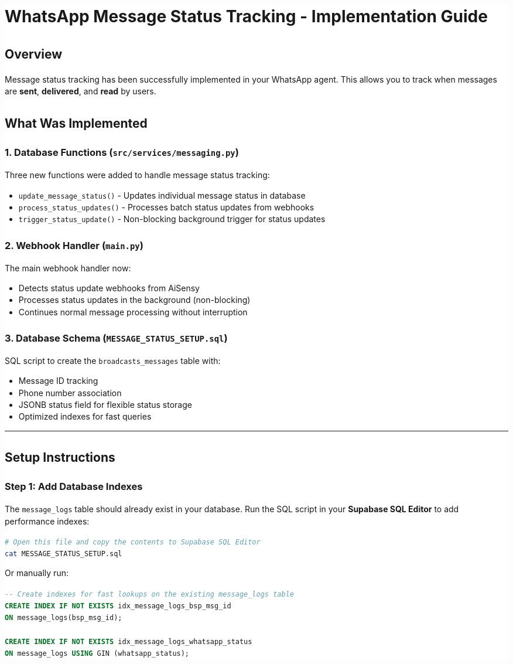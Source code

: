 # WhatsApp Message Status Tracking - Implementation Guide

## Overview

Message status tracking has been successfully implemented in your WhatsApp agent. This allows you to track when messages are **sent**, **delivered**, and **read** by users.

## What Was Implemented

### 1. **Database Functions** (`src/services/messaging.py`)

Three new functions were added to handle message status tracking:

- `update_message_status()` - Updates individual message status in database
- `process_status_updates()` - Processes batch status updates from webhooks
- `trigger_status_update()` - Non-blocking background trigger for status updates

### 2. **Webhook Handler** (`main.py`)

The main webhook handler now:
- Detects status update webhooks from AiSensy
- Processes status updates in the background (non-blocking)
- Continues normal message processing without interruption

### 3. **Database Schema** (`MESSAGE_STATUS_SETUP.sql`)

SQL script to create the `broadcasts_messages` table with:
- Message ID tracking
- Phone number association
- JSONB status field for flexible status storage
- Optimized indexes for fast queries

---

## Setup Instructions

### Step 1: Add Database Indexes

The `message_logs` table should already exist in your database. Run the SQL script in your **Supabase SQL Editor** to add performance indexes:

```bash
# Open this file and copy the contents to Supabase SQL Editor
cat MESSAGE_STATUS_SETUP.sql
```

Or manually run:

```sql
-- Create indexes for fast lookups on the existing message_logs table
CREATE INDEX IF NOT EXISTS idx_message_logs_bsp_msg_id 
ON message_logs(bsp_msg_id);

CREATE INDEX IF NOT EXISTS idx_message_logs_whatsapp_status 
ON message_logs USING GIN (whatsapp_status);
```
